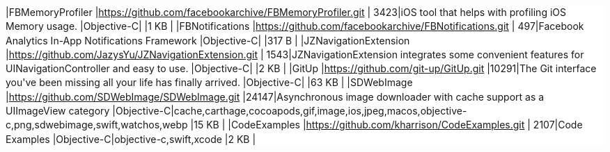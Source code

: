 |FBMemoryProfiler                        |https://github.com/facebookarchive/FBMemoryProfiler.git                               | 3423|iOS tool that helps with profiling iOS Memory usage.                                                                                                                                                                                                                                                                                                                                                                                                                                                                                   |Objective-C|                                                                                                                                                                                                                                            |1 KB  |
|FBNotifications                         |https://github.com/facebookarchive/FBNotifications.git                                |  497|Facebook Analytics In-App Notifications Framework                                                                                                                                                                                                                                                                                                                                                                                                                                                                                      |Objective-C|                                                                                                                                                                                                                                            |317 B |
|JZNavigationExtension                   |https://github.com/JazysYu/JZNavigationExtension.git                                  | 1543|JZNavigationExtension integrates some convenient features for UINavigationController and easy to use.                                                                                                                                                                                                                                                                                                                                                                                                                                  |Objective-C|                                                                                                                                                                                                                                            |2 KB  |
|GitUp                                   |https://github.com/git-up/GitUp.git                                                   |10291|The Git interface you've been missing all your life has finally arrived.                                                                                                                                                                                                                                                                                                                                                                                                                                                               |Objective-C|                                                                                                                                                                                                                                            |63 KB |
|SDWebImage                              |https://github.com/SDWebImage/SDWebImage.git                                          |24147|Asynchronous image downloader with cache support as a UIImageView category                                                                                                                                                                                                                                                                                                                                                                                                                                                             |Objective-C|cache,carthage,cocoapods,gif,image,ios,jpeg,macos,objective-c,png,sdwebimage,swift,watchos,webp                                                                                                                                             |15 KB |
|CodeExamples                            |https://github.com/kharrison/CodeExamples.git                                         | 2107|Code Examples                                                                                                                                                                                                                                                                                                                                                                                                                                                                                                                          |Objective-C|objective-c,swift,xcode                                                                                                                                                                                                                     |2 KB  |